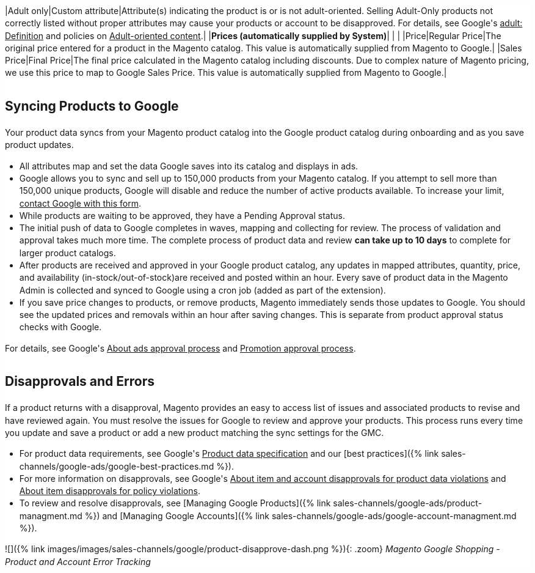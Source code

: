 |Adult only|Custom attribute|Attribute(s) indicating the product is or is not adult-oriented. Selling Adult-Only products not correctly listed without proper attributes may cause your products or account to be disapproved. For details, see Google's [adult: Definition](https://support.google.com/merchants/answer/6324508?hl=en) and policies on [Adult-oriented content](https://support.google.com/merchants/answer/6150138).|
|**Prices (automatically supplied by System)**| | |
|Price|Regular Price|The original price entered for a product in the Magento catalog. This value is automatically supplied from Magento to Google.|
|Sales Price|Final Price|The final price calculated in the Magento catalog including discounts. Due to complex nature of Magento pricing, we use this price to map to Google Sales Price. This value is automatically supplied from Magento to Google.|

## Syncing Products to Google

Your product data syncs from your Magento product catalog into the Google product catalog during onboarding and as you save product updates.

* All attributes map and set the data Google saves into its catalog and displays in ads.
* Google allows you to sync and sell up to 150,000 products from your Magento catalog. If you attempt to sell more than 150,000 unique products, Google will disable and reduce the number of active products available. To increase your limit, [contact Google with this form][1].
* While products are waiting to be approved, they have a Pending Approval status.
* The initial push of data to Google completes in waves, mapping and collecting for review. The process of validation and approval takes much more time. The complete process of product data and review **can take up to 10 days** to complete for larger product catalogs.
* After products are received and approved in your Google product catalog, any updates in mapped attributes, quantity, price, and availability (in-stock/out-of-stock)are received and posted within an hour. Every save of product data in the Magento Admin is collected and synced to Google using a cron job (added as part of the extension).
* If you save price changes to products, or remove products, Magento immediately sends those updates to Google. You should see the updated prices and removals within an hour after saving changes. This is separate from product approval status checks with Google.

For details, see Google's [About ads approval process][2] and [Promotion approval process][3].

## Disapprovals and Errors

If a product returns with a disapproval, Magento provides an easy to access list of issues and associated products to revise and have reviewed again. You must resolve the issues for Google to review and approve your products. This process runs every time you update and save a product or add a new product matching the sync settings for the GMC.

* For product data requirements, see Google's [Product data specification][4] and our [best practices]({% link sales-channels/google-ads/google-best-practices.md %}).
* For more information on disapprovals, see Google's [About item and account disapprovals for product data violations][5] and [About item disapprovals for policy violations][6].
* To review and resolve disapprovals, see [Managing Google Products]({% link sales-channels/google-ads/product-managment.md %}) and [Managing Google Accounts]({% link sales-channels/google-ads/google-account-managment.md %}).

![]({% link images/images/sales-channels/google/product-disapprove-dash.png %}){: .zoom}
*Magento Google Shopping - Product and Account Error Tracking*

[1]: https://support.google.com/merchants/contact/additional_items
[2]: https://support.google.com/google-ads/answer/1722120?hl=en
[3]: https://support.google.com/merchants/answer/4588464?hl=en
[4]: https://support.google.com/merchants/answer/7052112
[5]: https://support.google.com/merchants/answer/1678274?hl=en
[6]: https://support.google.com/merchants/answer/6103800
